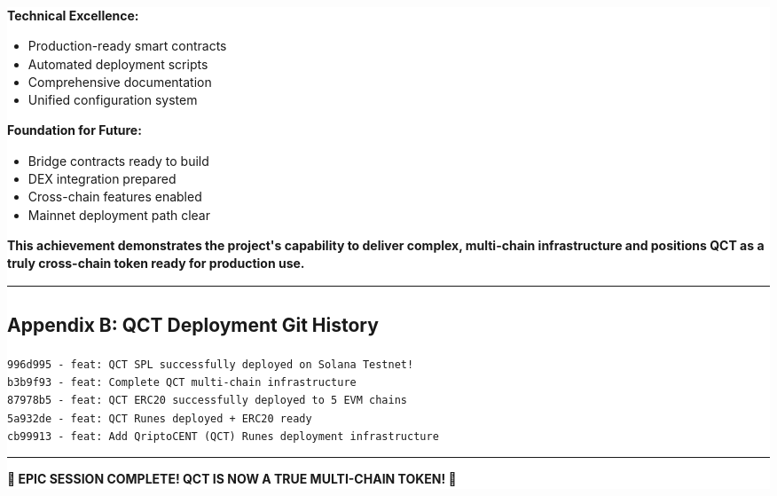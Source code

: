 **Technical Excellence:**
- Production-ready smart contracts
- Automated deployment scripts
- Comprehensive documentation
- Unified configuration system

**Foundation for Future:**
- Bridge contracts ready to build
- DEX integration prepared
- Cross-chain features enabled
- Mainnet deployment path clear

**This achievement demonstrates the project's capability to deliver complex, multi-chain infrastructure and positions QCT as a truly cross-chain token ready for production use.**

---

## Appendix B: QCT Deployment Git History

```
996d995 - feat: QCT SPL successfully deployed on Solana Testnet!
b3b9f93 - feat: Complete QCT multi-chain infrastructure
87978b5 - feat: QCT ERC20 successfully deployed to 5 EVM chains
5a932de - feat: QCT Runes deployed + ERC20 ready
cb99913 - feat: Add QriptoCENT (QCT) Runes deployment infrastructure
```

---

**🎉 EPIC SESSION COMPLETE! QCT IS NOW A TRUE MULTI-CHAIN TOKEN! 🚀**
